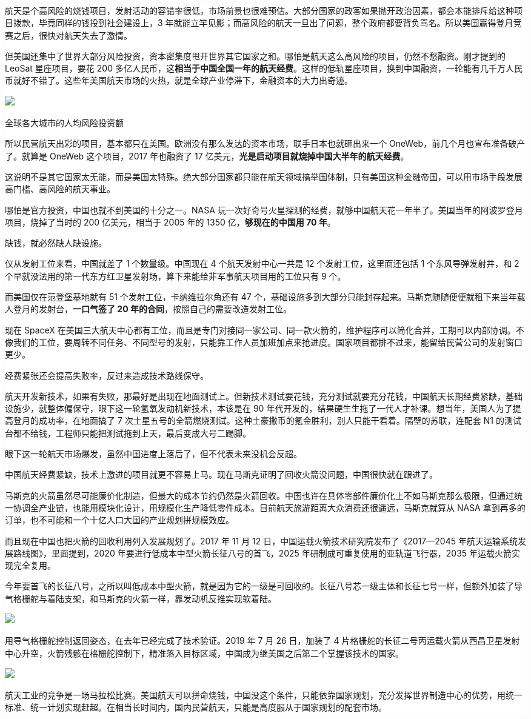 航天是个高风险的烧钱项目，发射活动的容错率很低，市场前景也很难预估。大部分国家的政客如果抛开政治因素，都会本能排斥给这种项目拨款，毕竟同样的钱投到社会建设上，3 年就能立竿见影；而高风险的航天一旦出了问题，整个政府都要背负骂名。所以美国赢得登月竞赛之后，很快对航天失去了激情。

但美国还集中了世界大部分风险投资，资本密集度甩开世界其它国家之和。哪怕是航天这么高风险的项目，仍然不愁融资。刚才提到的 LeoSat 星座项目，要花 200 多亿人民币，这**相当于中国全国一年的航天经费**。这样的低轨星座项目，换到中国融资，一轮能有几千万人民币就好不错了。这些年美国航天市场的火热，就是全球产业停滞下，金融资本的大力出奇迹。



![](https://images.weserv.nl/?url=https%3A//pic1.zhimg.com/v2-1aae67d91b2a706377a707bb52c7aac2_r.jpg%3Fsource%3D1940ef5c)

全球各大城市的人均风险投资额

所以民营航天出彩的项目，基本都只在美国。欧洲没有那么发达的资本市场，联手日本也就砸出来一个 OneWeb，前几个月也宣布准备破产了。就算是 OneWeb 这个项目，2017 年也融资了 17 亿美元，**光是启动项目就烧掉中国大半年的航天经费**。

这说明不是其它国家太无能，而是美国太特殊。绝大部分国家都只能在航天领域搞举国体制，只有美国这种金融帝国，可以用市场手段发展高门槛、高风险的航天事业。

哪怕是官方投资，中国也就不到美国的十分之一。NASA 玩一次好奇号火星探测的经费，就够中国航天花一年半了。美国当年的阿波罗登月项目，烧掉了当时的 200 亿美元，相当于 2005 年的 1350 亿，**够现在的中国用 70 年**。

缺钱，就必然缺人缺设施。

仅从发射工位来看，中国就差了 1 个数量级。中国现在 4 个航天发射中心一共是 12 个发射工位，这里面还包括 1 个东风导弹发射井，和 2 个早就没法用的第一代东方红卫星发射场，算下来能给非军事航天项目用的工位只有 9 个。

而美国仅在范登堡基地就有 51 个发射工位，卡纳维拉尔角还有 47 个，基础设施多到大部分只能封存起来。马斯克随随便便就租下来当年载人登月的发射台，**一口气签了 20 年的合同**，按照自己的需要改造发射工位。

现在 SpaceX 在美国三大航天中心都有工位，而且是专门对接同一家公司、同一款火箭的，维护程序可以简化合并，工期可以内部协调。不像我们的工位，要周转不同任务、不同型号的发射，只能靠工作人员加班加点来抢进度。国家项目都排不过来，能留给民营公司的发射窗口更少。

经费紧张还会提高失败率，反过来造成技术路线保守。

航天开发新技术，如果有失败，那最好是出现在地面测试上。但新技术测试要花钱，充分测试就要充分花钱，中国航天长期经费紧缺，基础设施少，就整体偏保守，眼下这一轮氢氧发动机新技术，本该是在 90 年代开发的，结果硬生生拖了一代人才补课。想当年，美国人为了提高登月的成功率，在地面搞了 7 次土星五号的全箭燃烧测试。这种土豪撒币的氪金胜利，别人只能干看着。隔壁的苏联，连配套 N1 的测试台都不给钱，工程师只能把测试拖到上天，最后变成大号二踢脚。

眼下这一轮航天市场爆发，虽然中国进度上落后了，但不代表未来没机会反超。

中国航天经费紧缺，技术上激进的项目就更不容易上马。现在马斯克证明了回收火箭没问题，中国很快就在跟进了。

马斯克的火箭虽然尽可能廉价化制造，但最大的成本节约仍然是火箭回收。中国也许在具体零部件廉价化上不如马斯克那么极限，但通过统一协调全产业链，也能用模块化设计，用规模化生产降低零件成本。目前航天旅游距离大众消费还很遥远，马斯克就算从 NASA 拿到再多的订单，也不可能和一个十亿人口大国的产业规划拼规模效应。

而且现在中国也把火箭的回收利用列入发展规划了。2017 年 11 月 12 日，中国运载火箭技术研究院发布了《2017—2045 年航天运输系统发展路线图》，里面提到，2020 年要进行低成本中型火箭长征八号的首飞，2025 年研制成可重复使用的亚轨道飞行器，2035 年运载火箭实现完全复用。

今年要首飞的长征八号，之所以叫低成本中型火箭，就是因为它的一级是可回收的。长征八号芯一级主体和长征七号一样，但额外加装了导气格栅舵与着陆支架，和马斯克的火箭一样，靠发动机反推实现软着陆。



![](https://images.weserv.nl/?url=https%3A//pic4.zhimg.com/v2-bb8f5eec8ac5cce8ff7479e1323f1a00_r.jpg%3Fsource%3D1940ef5c)

用导气格栅舵控制返回姿态，在去年已经完成了技术验证。2019 年 7 月 26 日，加装了 4 片格栅舵的长征二号丙运载火箭从西昌卫星发射中心升空，火箭残骸在格栅舵控制下，精准落入目标区域，中国成为继美国之后第二个掌握该技术的国家。



![](https://images.weserv.nl/?url=https%3A//pic2.zhimg.com/v2-193de25c3344edb0b80f3892790d1ef6_r.jpg%3Fsource%3D1940ef5c)

航天工业的竞争是一场马拉松比赛。美国航天可以拼命烧钱，中国没这个条件，只能依靠国家规划，充分发挥世界制造中心的优势，用统一标准、统一计划实现赶超。在相当长时间内，国内民营航天，只能是高度服从于国家规划的配套市场。
